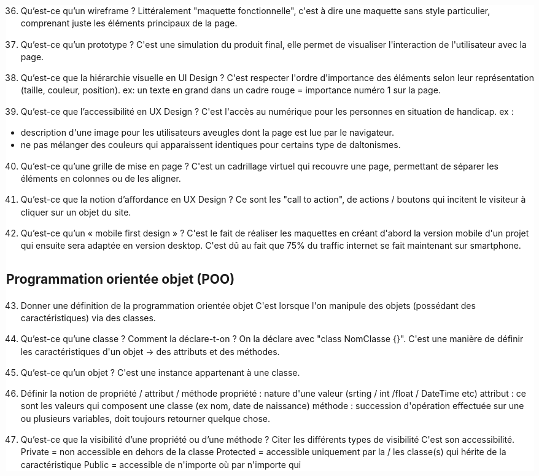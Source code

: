 36.	Qu’est-ce qu’un wireframe ? 
Littéralement "maquette fonctionnelle", c'est à dire une maquette sans style particulier, comprenant juste les éléments principaux de la page.

37.	Qu’est-ce qu’un prototype ?
C'est une simulation du produit final, elle permet de visualiser l'interaction de l'utilisateur avec la page.

38.	Qu’est-ce que la hiérarchie visuelle en UI Design ?
C'est respecter l'ordre d'importance des éléments selon leur représentation (taille, couleur, position). ex: un texte en grand dans un cadre rouge  = importance numéro 1 sur la page.

39.	Qu’est-ce que l’accessibilité en UX Design ?
C'est l'accès au numérique pour les personnes en situation de handicap.
ex :
- description d'une image pour les utilisateurs aveugles dont la page est lue par le navigateur.
- ne pas mélanger des couleurs qui apparaissent identiques pour certains type de daltonismes.

40.	Qu’est-ce qu’une grille de mise en page ?
C'est un cadrillage virtuel qui recouvre une page, permettant de séparer les éléments en colonnes ou de les aligner.

41.	Qu’est-ce que la notion d’affordance en UX Design ?
Ce sont les "call to action", de actions / boutons qui incitent le visiteur à cliquer sur un objet du site.

42.	Qu’est-ce qu’un « mobile first design » ?
C'est le fait de réaliser les maquettes en créant d'abord la version mobile d'un projet qui ensuite sera adaptée en version desktop. C'est dû au fait que 75% du traffic internet se fait maintenant sur smartphone.


## Programmation orientée objet (POO)
43.	Donner une définition de la programmation orientée objet 
C'est lorsque l'on manipule des objets (possédant des caractéristiques) via des classes.

44.	Qu’est-ce qu’une classe ? Comment la déclare-t-on ?
On la déclare avec "class NomClasse {}". C'est une manière de définir les caractéristiques d'un objet -> des attributs et des méthodes.

45.	Qu’est-ce qu’un objet ?
C'est une instance appartenant à une classe.

47.	Définir la notion de propriété / attribut / méthode
propriété : nature d'une valeur (srting / int /float / DateTime etc)
attribut : ce sont les valeurs qui composent une classe (ex nom, date de naissance)
méthode : succession d'opération effectuée sur une ou plusieurs variables, doit toujours retourner  quelque chose.

48.	Qu’est-ce que la visibilité d’une propriété ou d’une méthode ? Citer les différents types de visibilité
C'est son accessibilité.
Private = non accessible en dehors de la classe
Protected = accessible uniquement par la / les classe(s) qui hérite de la caractéristique
Public = accessible de n'importe où par n'importe qui

